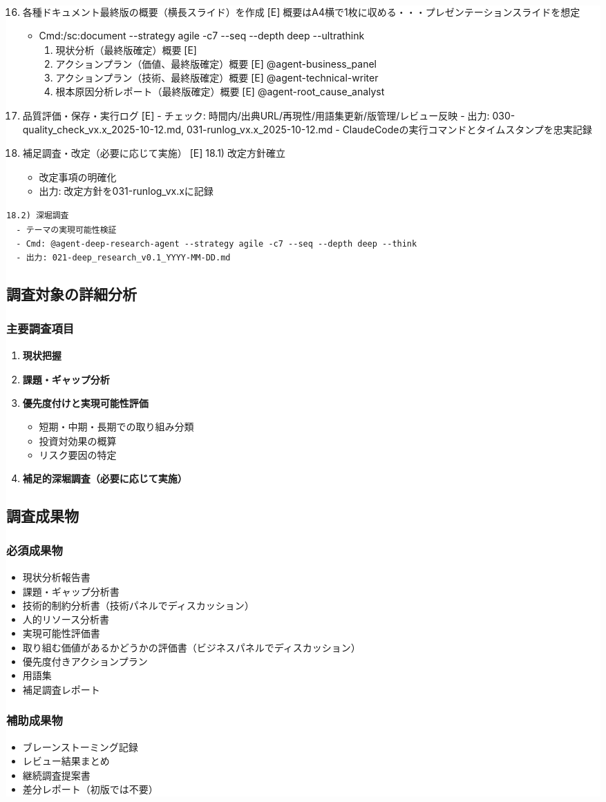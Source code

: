   16) 各種ドキュメント最終版の概要（横長スライド）を作成 [E]
      概要はA4横で1枚に収める・・・プレゼンテーションスライドを想定
      - Cmd:/sc:document --strategy agile -c7 --seq --depth deep --ultrathink
        1)  現状分析（最終版確定）概要 [E]
        2)  アクションプラン（価値、最終版確定）概要 [E]  @agent-business_panel
        3)  アクションプラン（技術、最終版確定）概要 [E]  @agent-technical-writer
        4)  根本原因分析レポート（最終版確定）概要 [E]    @agent-root_cause_analyst

  17) 品質評価・保存・実行ログ [E]
    - チェック: 時間内/出典URL/再現性/用語集更新/版管理/レビュー反映
    - 出力: 030-quality_check_vx.x_2025-10-12.md, 031-runlog_vx.x_2025-10-12.md
    - ClaudeCodeの実行コマンドとタイムスタンプを忠実記録

  18) 補足調査・改定（必要に応じて実施） [E]
    18.1) 改定方針確立
      - 改定事項の明確化
      - 出力: 改定方針を031-runlog_vx.xに記録

    18.2) 深堀調査
      - テーマの実現可能性検証
      - Cmd: @agent-deep-research-agent --strategy agile -c7 --seq --depth deep --think
      - 出力: 021-deep_research_v0.1_YYYY-MM-DD.md

## 調査対象の詳細分析

### 主要調査項目
1. **現状把握**

2. **課題・ギャップ分析**

3. **優先度付けと実現可能性評価**
    - 短期・中期・長期での取り組み分類
    - 投資対効果の概算
    - リスク要因の特定

4. **補足的深堀調査（必要に応じて実施）**

## 調査成果物

### 必須成果物
- 現状分析報告書
- 課題・ギャップ分析書
- 技術的制約分析書（技術パネルでディスカッション）
- 人的リソース分析書
- 実現可能性評価書
- 取り組む価値があるかどうかの評価書（ビジネスパネルでディスカッション）
- 優先度付きアクションプラン
- 用語集
- 補足調査レポート

### 補助成果物
- ブレーンストーミング記録
- レビュー結果まとめ
- 継続調査提案書
- 差分レポート（初版では不要）
